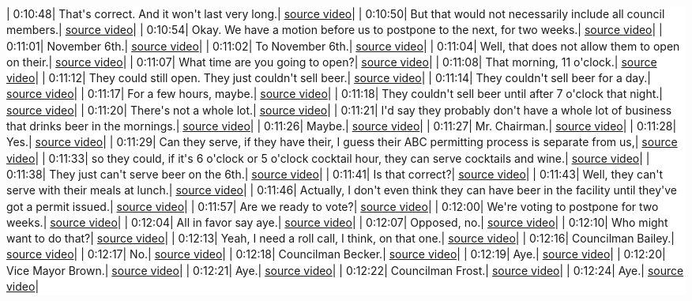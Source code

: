 | 0:10:48| That's correct. And it won't last very long.| [source video](https://archive.org/details/beerbrd071023?start=648)|
| 0:10:50| But that would not necessarily include all council members.| [source video](https://archive.org/details/beerbrd071023?start=650)|
| 0:10:54| Okay. We have a motion before us to postpone to the next, for two weeks.| [source video](https://archive.org/details/beerbrd071023?start=654)|
| 0:11:01| November 6th.| [source video](https://archive.org/details/beerbrd071023?start=661)|
| 0:11:02| To November 6th.| [source video](https://archive.org/details/beerbrd071023?start=662)|
| 0:11:04| Well, that does not allow them to open on their.| [source video](https://archive.org/details/beerbrd071023?start=664)|
| 0:11:07| What time are you going to open?| [source video](https://archive.org/details/beerbrd071023?start=667)|
| 0:11:08| That morning, 11 o'clock.| [source video](https://archive.org/details/beerbrd071023?start=668)|
| 0:11:12| They could still open. They just couldn't sell beer.| [source video](https://archive.org/details/beerbrd071023?start=672)|
| 0:11:14| They couldn't sell beer for a day.| [source video](https://archive.org/details/beerbrd071023?start=674)|
| 0:11:17| For a few hours, maybe.| [source video](https://archive.org/details/beerbrd071023?start=677)|
| 0:11:18| They couldn't sell beer until after 7 o'clock that night.| [source video](https://archive.org/details/beerbrd071023?start=678)|
| 0:11:20| There's not a whole lot.| [source video](https://archive.org/details/beerbrd071023?start=680)|
| 0:11:21| I'd say they probably don't have a whole lot of business that drinks beer in the mornings.| [source video](https://archive.org/details/beerbrd071023?start=681)|
| 0:11:26| Maybe.| [source video](https://archive.org/details/beerbrd071023?start=686)|
| 0:11:27| Mr. Chairman.| [source video](https://archive.org/details/beerbrd071023?start=687)|
| 0:11:28| Yes.| [source video](https://archive.org/details/beerbrd071023?start=688)|
| 0:11:29| Can they serve, if they have their, I guess their ABC permitting process is separate from us,| [source video](https://archive.org/details/beerbrd071023?start=689)|
| 0:11:33| so they could, if it's 6 o'clock or 5 o'clock cocktail hour, they can serve cocktails and wine.| [source video](https://archive.org/details/beerbrd071023?start=693)|
| 0:11:38| They just can't serve beer on the 6th.| [source video](https://archive.org/details/beerbrd071023?start=698)|
| 0:11:41| Is that correct?| [source video](https://archive.org/details/beerbrd071023?start=701)|
| 0:11:43| Well, they can't serve with their meals at lunch.| [source video](https://archive.org/details/beerbrd071023?start=703)|
| 0:11:46| Actually, I don't even think they can have beer in the facility until they've got a permit issued.| [source video](https://archive.org/details/beerbrd071023?start=706)|
| 0:11:57| Are we ready to vote?| [source video](https://archive.org/details/beerbrd071023?start=717)|
| 0:12:00| We're voting to postpone for two weeks.| [source video](https://archive.org/details/beerbrd071023?start=720)|
| 0:12:04| All in favor say aye.| [source video](https://archive.org/details/beerbrd071023?start=724)|
| 0:12:07| Opposed, no.| [source video](https://archive.org/details/beerbrd071023?start=727)|
| 0:12:10| Who might want to do that?| [source video](https://archive.org/details/beerbrd071023?start=730)|
| 0:12:13| Yeah, I need a roll call, I think, on that one.| [source video](https://archive.org/details/beerbrd071023?start=733)|
| 0:12:16| Councilman Bailey.| [source video](https://archive.org/details/beerbrd071023?start=736)|
| 0:12:17| No.| [source video](https://archive.org/details/beerbrd071023?start=737)|
| 0:12:18| Councilman Becker.| [source video](https://archive.org/details/beerbrd071023?start=738)|
| 0:12:19| Aye.| [source video](https://archive.org/details/beerbrd071023?start=739)|
| 0:12:20| Vice Mayor Brown.| [source video](https://archive.org/details/beerbrd071023?start=740)|
| 0:12:21| Aye.| [source video](https://archive.org/details/beerbrd071023?start=741)|
| 0:12:22| Councilman Frost.| [source video](https://archive.org/details/beerbrd071023?start=742)|
| 0:12:24| Aye.| [source video](https://archive.org/details/beerbrd071023?start=744)|